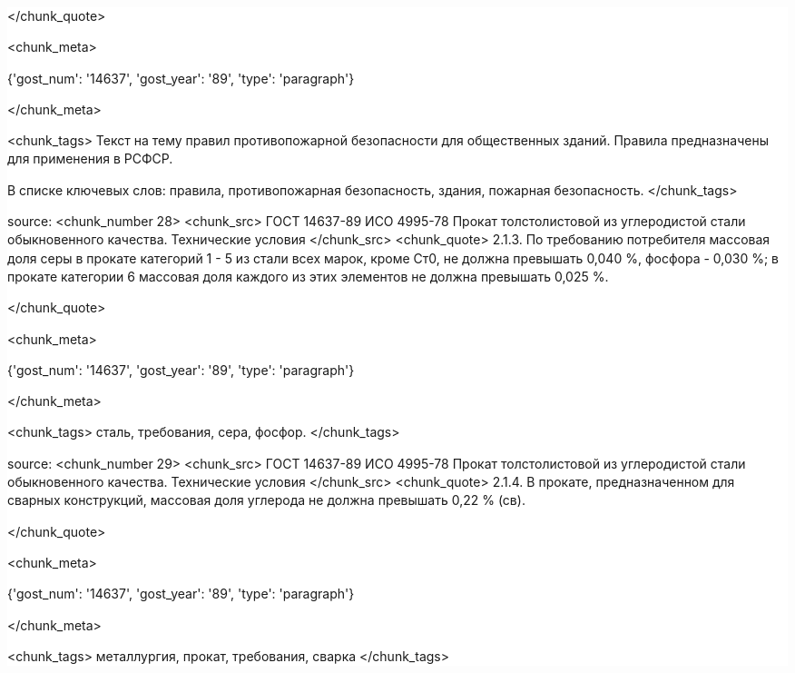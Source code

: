 </chunk_quote>

<chunk_meta>

{'gost_num': '14637', 'gost_year': '89', 'type': 'paragraph'}

</chunk_meta>

<chunk_tags>
Текст на тему правил противопожарной безопасности для общественных зданий. Правила предназначены для применения в РСФСР.

В списке ключевых слов: правила, противопожарная безопасность, здания, пожарная безопасность.
</chunk_tags>

source:
<chunk_number 28>
<chunk_src>
ГОСТ 14637-89 ИСО 4995-78 Прокат толстолистовой из углеродистой стали обыкновенного качества. Технические условия
</chunk_src>
<chunk_quote>
2.1.3. По требованию потребителя массовая доля серы в прокате категорий 1 - 5 из стали всех марок, кроме Ст0, не должна превышать 0,040 %, фосфора - 0,030 %; в прокате категории 6 массовая доля каждого из этих элементов не должна превышать 0,025 %.

</chunk_quote>

<chunk_meta>

{'gost_num': '14637', 'gost_year': '89', 'type': 'paragraph'}

</chunk_meta>

<chunk_tags>
сталь, требования, сера, фосфор.
</chunk_tags>

source:
<chunk_number 29>
<chunk_src>
ГОСТ 14637-89 ИСО 4995-78 Прокат толстолистовой из углеродистой стали обыкновенного качества. Технические условия
</chunk_src>
<chunk_quote>
2.1.4. В прокате, предназначенном для сварных конструкций, массовая доля углерода не должна превышать 0,22 % (св).

</chunk_quote>

<chunk_meta>

{'gost_num': '14637', 'gost_year': '89', 'type': 'paragraph'}

</chunk_meta>

<chunk_tags>
металлургия, прокат, требования, сварка
</chunk_tags>
